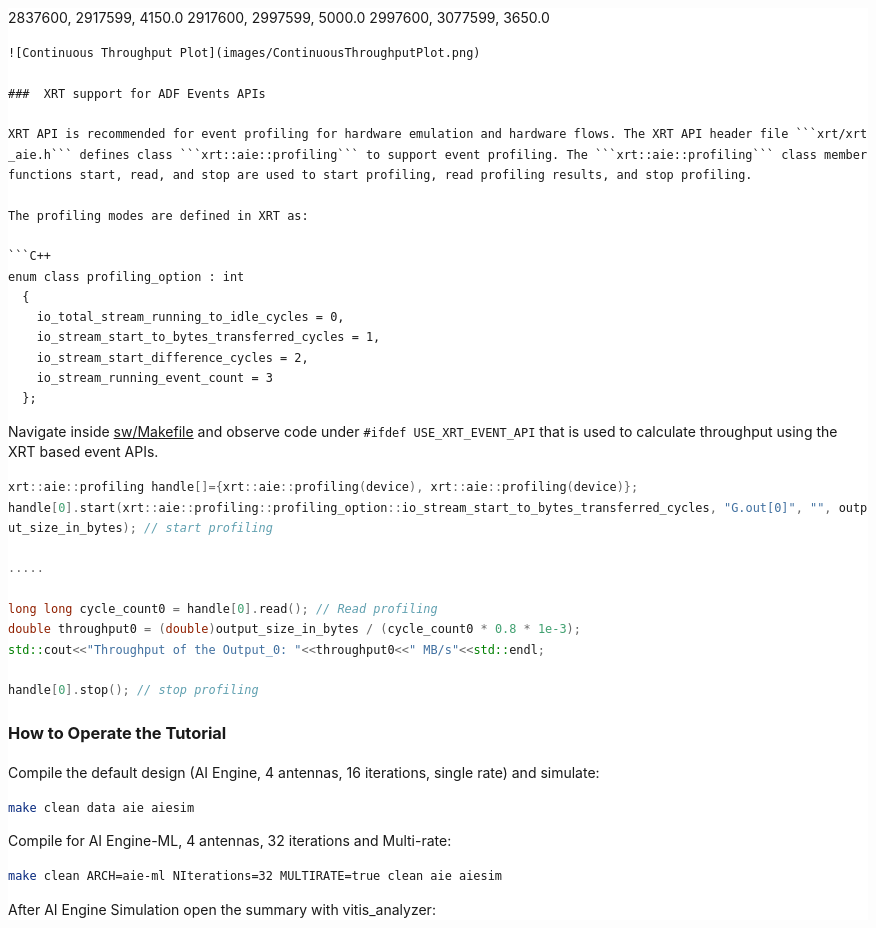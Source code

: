 2837600, 2917599, 4150.0
2917600, 2997599, 5000.0
2997600, 3077599, 3650.0
```
![Continuous Throughput Plot](images/ContinuousThroughputPlot.png)

###  XRT support for ADF Events APIs

XRT API is recommended for event profiling for hardware emulation and hardware flows. The XRT API header file ```xrt/xrt_aie.h``` defines class ```xrt::aie::profiling``` to support event profiling. The ```xrt::aie::profiling``` class member functions start, read, and stop are used to start profiling, read profiling results, and stop profiling.

The profiling modes are defined in XRT as:

```C++
enum class profiling_option : int
  {
    io_total_stream_running_to_idle_cycles = 0,
    io_stream_start_to_bytes_transferred_cycles = 1,
    io_stream_start_difference_cycles = 2,
    io_stream_running_event_count = 3
  };
```

Navigate inside [sw/Makefile](./BaseDesign/sw/Makefile) and observe code under ```#ifdef USE_XRT_EVENT_API``` that is used to calculate throughput using the XRT based event APIs.

```C++
xrt::aie::profiling handle[]={xrt::aie::profiling(device), xrt::aie::profiling(device)};
handle[0].start(xrt::aie::profiling::profiling_option::io_stream_start_to_bytes_transferred_cycles, "G.out[0]", "", output_size_in_bytes); // start profiling

.....

long long cycle_count0 = handle[0].read(); // Read profiling
double throughput0 = (double)output_size_in_bytes / (cycle_count0 * 0.8 * 1e-3);
std::cout<<"Throughput of the Output_0: "<<throughput0<<" MB/s"<<std::endl;

handle[0].stop(); // stop profiling
```

### How to Operate the Tutorial

Compile the default design (AI Engine, 4 antennas, 16 iterations, single rate) and simulate:
```bash
make clean data aie aiesim
```

Compile for AI Engine-ML, 4 antennas, 32 iterations and Multi-rate:
```bash
make clean ARCH=aie-ml NIterations=32 MULTIRATE=true clean aie aiesim
```
 After AI Engine Simulation open the summary with vitis_analyzer:
